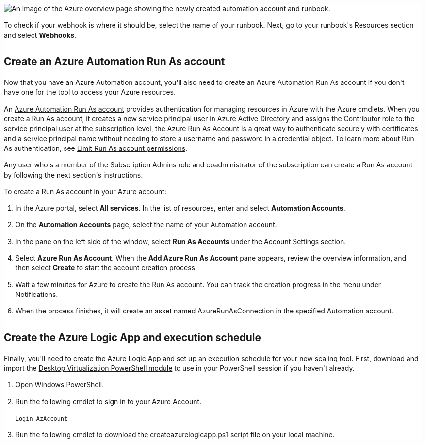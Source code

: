![An image of the Azure overview page showing the newly created automation account and runbook.](media/automation-account.png)

  To check if your webhook is where it should be, select the name of your runbook. Next, go to your runbook's Resources section and select **Webhooks**.

## Create an Azure Automation Run As account

Now that you have an Azure Automation account, you'll also need to create an Azure Automation Run As account if you don't have one for the tool to access your Azure resources.

An [Azure Automation Run As account](../automation/manage-runas-account.md) provides authentication for managing resources in Azure with the Azure cmdlets. When you create a Run As account, it creates a new service principal user in Azure Active Directory and assigns the Contributor role to the service principal user at the subscription level, the Azure Run As Account is a great way to authenticate securely with certificates and a service principal name without needing to store a username and password in a credential object. To learn more about Run As authentication, see [Limit Run As account permissions](../automation/manage-runas-account.md#limit-run-as-account-permissions).

Any user who's a member of the Subscription Admins role and coadministrator of the subscription can create a Run As account by following the next section's instructions.

To create a Run As account in your Azure account:

1. In the Azure portal, select **All services**. In the list of resources, enter and select **Automation Accounts**.

2. On the **Automation Accounts** page, select the name of your Automation account.

3. In the pane on the left side of the window, select **Run As Accounts** under the Account Settings section.

4. Select **Azure Run As Account**. When the **Add Azure Run As Account** pane appears, review the overview information, and then select **Create** to start the account creation process.

5. Wait a few minutes for Azure to create the Run As account. You can track the creation progress in the menu under Notifications.

6. When the process finishes, it will create an asset named AzureRunAsConnection in the specified Automation account.

## Create the Azure Logic App and execution schedule

Finally, you'll need to create the Azure Logic App and set up an execution schedule for your new scaling tool. First, download and import the [Desktop Virtualization PowerShell module](powershell-module.md) to use in your PowerShell session if you haven't already.

1.  Open Windows PowerShell.

2.  Run the following cmdlet to sign in to your Azure Account.

     ```powershell
     Login-AzAccount
     ```

3. Run the following cmdlet to download the createazurelogicapp.ps1 script file on your local machine.
